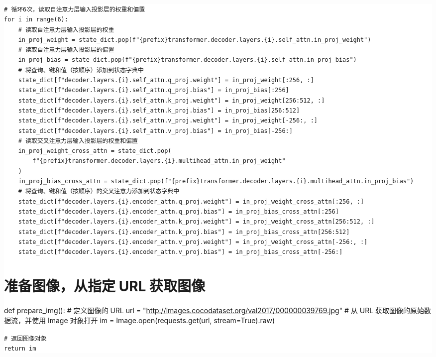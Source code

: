     # 循环6次，读取自注意力层输入投影层的权重和偏置
    for i in range(6):
        # 读取自注意力层输入投影层的权重
        in_proj_weight = state_dict.pop(f"{prefix}transformer.decoder.layers.{i}.self_attn.in_proj_weight")
        # 读取自注意力层输入投影层的偏置
        in_proj_bias = state_dict.pop(f"{prefix}transformer.decoder.layers.{i}.self_attn.in_proj_bias")
        # 将查询、键和值（按顺序）添加到状态字典中
        state_dict[f"decoder.layers.{i}.self_attn.q_proj.weight"] = in_proj_weight[:256, :]
        state_dict[f"decoder.layers.{i}.self_attn.q_proj.bias"] = in_proj_bias[:256]
        state_dict[f"decoder.layers.{i}.self_attn.k_proj.weight"] = in_proj_weight[256:512, :]
        state_dict[f"decoder.layers.{i}.self_attn.k_proj.bias"] = in_proj_bias[256:512]
        state_dict[f"decoder.layers.{i}.self_attn.v_proj.weight"] = in_proj_weight[-256:, :]
        state_dict[f"decoder.layers.{i}.self_attn.v_proj.bias"] = in_proj_bias[-256:]
        # 读取交叉注意力层输入投影层的权重和偏置
        in_proj_weight_cross_attn = state_dict.pop(
            f"{prefix}transformer.decoder.layers.{i}.multihead_attn.in_proj_weight"
        )
        in_proj_bias_cross_attn = state_dict.pop(f"{prefix}transformer.decoder.layers.{i}.multihead_attn.in_proj_bias")
        # 将查询、键和值（按顺序）的交叉注意力添加到状态字典中
        state_dict[f"decoder.layers.{i}.encoder_attn.q_proj.weight"] = in_proj_weight_cross_attn[:256, :]
        state_dict[f"decoder.layers.{i}.encoder_attn.q_proj.bias"] = in_proj_bias_cross_attn[:256]
        state_dict[f"decoder.layers.{i}.encoder_attn.k_proj.weight"] = in_proj_weight_cross_attn[256:512, :]
        state_dict[f"decoder.layers.{i}.encoder_attn.k_proj.bias"] = in_proj_bias_cross_attn[256:512]
        state_dict[f"decoder.layers.{i}.encoder_attn.v_proj.weight"] = in_proj_weight_cross_attn[-256:, :]
        state_dict[f"decoder.layers.{i}.encoder_attn.v_proj.bias"] = in_proj_bias_cross_attn[-256:]
# 准备图像，从指定 URL 获取图像
def prepare_img():
    # 定义图像的 URL
    url = "http://images.cocodataset.org/val2017/000000039769.jpg"
    # 从 URL 获取图像的原始数据流，并使用 Image 对象打开
    im = Image.open(requests.get(url, stream=True).raw)

    # 返回图像对象
    return im
